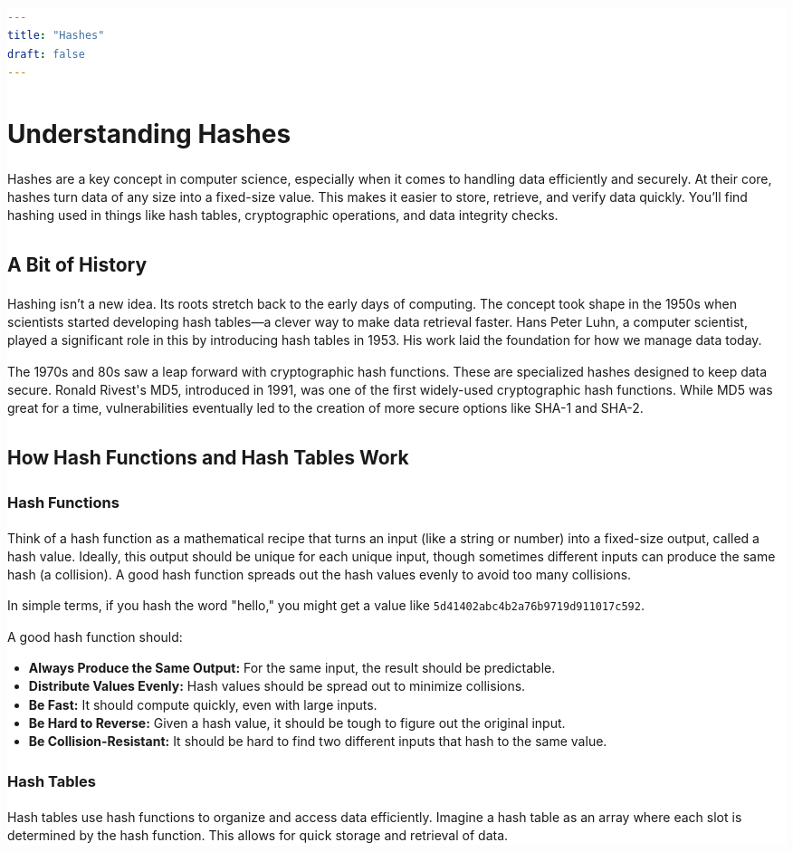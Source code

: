 ```yaml
---
title: "Hashes"
draft: false
---
```


# Understanding Hashes

Hashes are a key concept in computer science, especially when it comes to handling data efficiently and securely. At their core, hashes turn data of any size into a fixed-size value. This makes it easier to store, retrieve, and verify data quickly. You’ll find hashing used in things like hash tables, cryptographic operations, and data integrity checks.

## A Bit of History

Hashing isn’t a new idea. Its roots stretch back to the early days of computing. The concept took shape in the 1950s when scientists started developing hash tables—a clever way to make data retrieval faster. Hans Peter Luhn, a computer scientist, played a significant role in this by introducing hash tables in 1953. His work laid the foundation for how we manage data today.

The 1970s and 80s saw a leap forward with cryptographic hash functions. These are specialized hashes designed to keep data secure. Ronald Rivest's MD5, introduced in 1991, was one of the first widely-used cryptographic hash functions. While MD5 was great for a time, vulnerabilities eventually led to the creation of more secure options like SHA-1 and SHA-2.

## How Hash Functions and Hash Tables Work

### Hash Functions

Think of a hash function as a mathematical recipe that turns an input (like a string or number) into a fixed-size output, called a hash value. Ideally, this output should be unique for each unique input, though sometimes different inputs can produce the same hash (a collision). A good hash function spreads out the hash values evenly to avoid too many collisions.

In simple terms, if you hash the word "hello," you might get a value like `5d41402abc4b2a76b9719d911017c592`.

A good hash function should:

- **Always Produce the Same Output:** For the same input, the result should be predictable.
- **Distribute Values Evenly:** Hash values should be spread out to minimize collisions.
- **Be Fast:** It should compute quickly, even with large inputs.
- **Be Hard to Reverse:** Given a hash value, it should be tough to figure out the original input.
- **Be Collision-Resistant:** It should be hard to find two different inputs that hash to the same value.

### Hash Tables

Hash tables use hash functions to organize and access data efficiently. Imagine a hash table as an array where each slot is determined by the hash function. This allows for quick storage and retrieval of data. 
